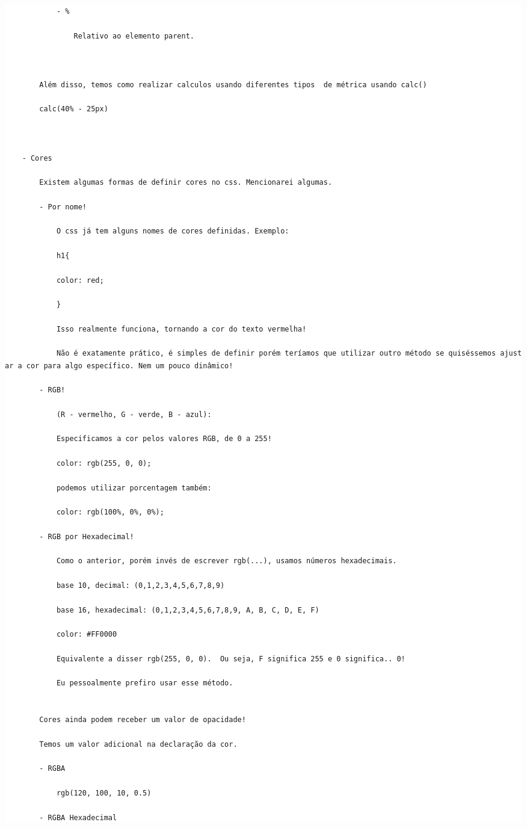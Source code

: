                 - %
                    
                    Relativo ao elemento parent.
                    
                
            
            Além disso, temos como realizar calculos usando diferentes tipos  de métrica usando calc()
            
            calc(40% - 25px)
            
             
            
        - Cores
            
            Existem algumas formas de definir cores no css. Mencionarei algumas.
            
            - Por nome!
                
                O css já tem alguns nomes de cores definidas. Exemplo:
                
                h1{
                
                color: red;
                
                }
                
                Isso realmente funciona, tornando a cor do texto vermelha!
                
                Não é exatamente prático, é simples de definir porém teríamos que utilizar outro método se quiséssemos ajustar a cor para algo específico. Nem um pouco dinâmico! 
                
            - RGB!
                
                (R - vermelho, G - verde, B - azul):
                
                Especificamos a cor pelos valores RGB, de 0 a 255! 
                
                color: rgb(255, 0, 0); 
                
                podemos utilizar porcentagem também:
                
                color: rgb(100%, 0%, 0%);
                
            - RGB por Hexadecimal!
                
                Como o anterior, porém invés de escrever rgb(...), usamos números hexadecimais.
                
                base 10, decimal: (0,1,2,3,4,5,6,7,8,9)
                
                base 16, hexadecimal: (0,1,2,3,4,5,6,7,8,9, A, B, C, D, E, F)
                
                color: #FF0000 
                
                Equivalente a disser rgb(255, 0, 0).  Ou seja, F significa 255 e 0 significa.. 0!
                
                Eu pessoalmente prefiro usar esse método.
                
            
            Cores ainda podem receber um valor de opacidade!
            
            Temos um valor adicional na declaração da cor.
            
            - RGBA
                
                rgb(120, 100, 10, 0.5)
                
            - RGBA Hexadecimal
                